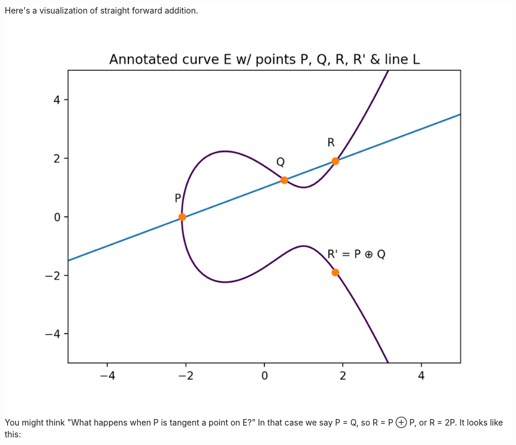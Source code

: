 Here's a visualization of straight forward addition.

<img src="/assets/images/independent-crypto/ecc-3.png"
class="align-center" style="width:100.0%"
alt="Annotated curve E with points P, Q, R, R&#39; and line L labeled." />

You might think "What happens when P is tangent a point on E?" In that
case we say P = Q, so R = P ⊕ P, or R = 2P. It looks like this:
